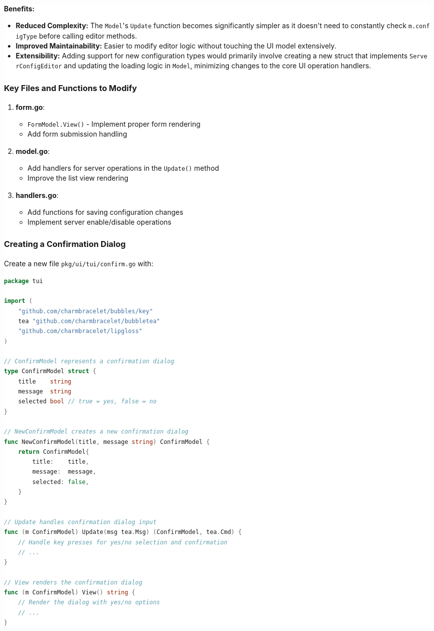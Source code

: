 **Benefits:**

- **Reduced Complexity:** The `Model`'s `Update` function becomes significantly simpler as it doesn't need to constantly check `m.configType` before calling editor methods.
- **Improved Maintainability:** Easier to modify editor logic without touching the UI model extensively.
- **Extensibility:** Adding support for new configuration types would primarily involve creating a new struct that implements `ServerConfigEditor` and updating the loading logic in `Model`, minimizing changes to the core UI operation handlers.

### Key Files and Functions to Modify

1. **form.go**: 
   - `FormModel.View()` - Implement proper form rendering
   - Add form submission handling

2. **model.go**:
   - Add handlers for server operations in the `Update()` method
   - Improve the list view rendering

3. **handlers.go**:
   - Add functions for saving configuration changes
   - Implement server enable/disable operations

### Creating a Confirmation Dialog

Create a new file `pkg/ui/tui/confirm.go` with:

```go
package tui

import (
    "github.com/charmbracelet/bubbles/key"
    tea "github.com/charmbracelet/bubbletea"
    "github.com/charmbracelet/lipgloss"
)

// ConfirmModel represents a confirmation dialog
type ConfirmModel struct {
    title    string
    message  string
    selected bool // true = yes, false = no
}

// NewConfirmModel creates a new confirmation dialog
func NewConfirmModel(title, message string) ConfirmModel {
    return ConfirmModel{
        title:    title,
        message:  message,
        selected: false,
    }
}

// Update handles confirmation dialog input
func (m ConfirmModel) Update(msg tea.Msg) (ConfirmModel, tea.Cmd) {
    // Handle key presses for yes/no selection and confirmation
    // ...
}

// View renders the confirmation dialog
func (m ConfirmModel) View() string {
    // Render the dialog with yes/no options
    // ...
}
```
